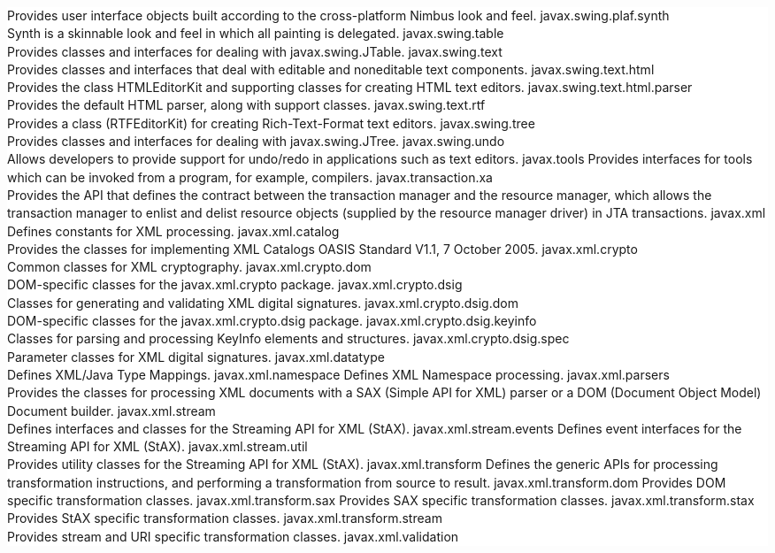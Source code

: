 Provides user interface objects built according to the cross-platform Nimbus look and feel.
javax.swing.plaf.synth	
Synth is a skinnable look and feel in which all painting is delegated.
javax.swing.table	
Provides classes and interfaces for dealing with javax.swing.JTable.
javax.swing.text	
Provides classes and interfaces that deal with editable and noneditable text components.
javax.swing.text.html	
Provides the class HTMLEditorKit and supporting classes for creating HTML text editors.
javax.swing.text.html.parser	
Provides the default HTML parser, along with support classes.
javax.swing.text.rtf	
Provides a class (RTFEditorKit) for creating Rich-Text-Format text editors.
javax.swing.tree	
Provides classes and interfaces for dealing with javax.swing.JTree.
javax.swing.undo	
Allows developers to provide support for undo/redo in applications such as text editors.
javax.tools	
Provides interfaces for tools which can be invoked from a program, for example, compilers.
javax.transaction.xa	
Provides the API that defines the contract between the transaction manager and the resource manager, which allows the transaction manager to enlist and delist resource objects (supplied by the resource manager driver) in JTA transactions.
javax.xml	
Defines constants for XML processing.
javax.xml.catalog	
Provides the classes for implementing XML Catalogs OASIS Standard V1.1, 7 October 2005.
javax.xml.crypto	
Common classes for XML cryptography.
javax.xml.crypto.dom	
DOM-specific classes for the javax.xml.crypto package.
javax.xml.crypto.dsig	
Classes for generating and validating XML digital signatures.
javax.xml.crypto.dsig.dom	
DOM-specific classes for the javax.xml.crypto.dsig package.
javax.xml.crypto.dsig.keyinfo	
Classes for parsing and processing KeyInfo elements and structures.
javax.xml.crypto.dsig.spec	
Parameter classes for XML digital signatures.
javax.xml.datatype	
Defines XML/Java Type Mappings.
javax.xml.namespace	
Defines XML Namespace processing.
javax.xml.parsers	
Provides the classes for processing XML documents with a SAX (Simple API for XML) parser or a DOM (Document Object Model) Document builder.
javax.xml.stream	
Defines interfaces and classes for the Streaming API for XML (StAX).
javax.xml.stream.events	
Defines event interfaces for the Streaming API for XML (StAX).
javax.xml.stream.util	
Provides utility classes for the Streaming API for XML (StAX).
javax.xml.transform	
Defines the generic APIs for processing transformation instructions, and performing a transformation from source to result.
javax.xml.transform.dom	
Provides DOM specific transformation classes.
javax.xml.transform.sax	
Provides SAX specific transformation classes.
javax.xml.transform.stax	
Provides StAX specific transformation classes.
javax.xml.transform.stream	
Provides stream and URI specific transformation classes.
javax.xml.validation	